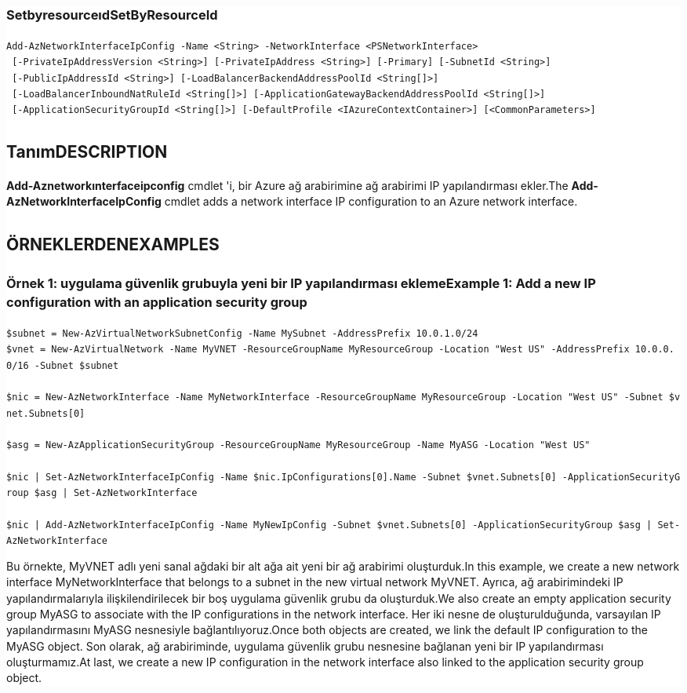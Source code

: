### <span data-ttu-id="92353-106">Setbyresourceıd</span><span class="sxs-lookup"><span data-stu-id="92353-106">SetByResourceId</span></span>
```
Add-AzNetworkInterfaceIpConfig -Name <String> -NetworkInterface <PSNetworkInterface>
 [-PrivateIpAddressVersion <String>] [-PrivateIpAddress <String>] [-Primary] [-SubnetId <String>]
 [-PublicIpAddressId <String>] [-LoadBalancerBackendAddressPoolId <String[]>]
 [-LoadBalancerInboundNatRuleId <String[]>] [-ApplicationGatewayBackendAddressPoolId <String[]>]
 [-ApplicationSecurityGroupId <String[]>] [-DefaultProfile <IAzureContextContainer>] [<CommonParameters>]
```

## <span data-ttu-id="92353-107">Tanım</span><span class="sxs-lookup"><span data-stu-id="92353-107">DESCRIPTION</span></span>
<span data-ttu-id="92353-108">**Add-Aznetworkınterfaceipconfig** cmdlet 'i, bir Azure ağ arabirimine ağ arabirimi IP yapılandırması ekler.</span><span class="sxs-lookup"><span data-stu-id="92353-108">The **Add-AzNetworkInterfaceIpConfig** cmdlet adds a network interface IP configuration to an Azure network interface.</span></span>

## <span data-ttu-id="92353-109">ÖRNEKLERDEN</span><span class="sxs-lookup"><span data-stu-id="92353-109">EXAMPLES</span></span>

### <span data-ttu-id="92353-110">Örnek 1: uygulama güvenlik grubuyla yeni bir IP yapılandırması ekleme</span><span class="sxs-lookup"><span data-stu-id="92353-110">Example 1: Add a new IP configuration with an application security group</span></span>
```
$subnet = New-AzVirtualNetworkSubnetConfig -Name MySubnet -AddressPrefix 10.0.1.0/24
$vnet = New-AzVirtualNetwork -Name MyVNET -ResourceGroupName MyResourceGroup -Location "West US" -AddressPrefix 10.0.0.0/16 -Subnet $subnet

$nic = New-AzNetworkInterface -Name MyNetworkInterface -ResourceGroupName MyResourceGroup -Location "West US" -Subnet $vnet.Subnets[0]

$asg = New-AzApplicationSecurityGroup -ResourceGroupName MyResourceGroup -Name MyASG -Location "West US"

$nic | Set-AzNetworkInterfaceIpConfig -Name $nic.IpConfigurations[0].Name -Subnet $vnet.Subnets[0] -ApplicationSecurityGroup $asg | Set-AzNetworkInterface

$nic | Add-AzNetworkInterfaceIpConfig -Name MyNewIpConfig -Subnet $vnet.Subnets[0] -ApplicationSecurityGroup $asg | Set-AzNetworkInterface
```

<span data-ttu-id="92353-111">Bu örnekte, MyVNET adlı yeni sanal ağdaki bir alt ağa ait yeni bir ağ arabirimi oluşturduk.</span><span class="sxs-lookup"><span data-stu-id="92353-111">In this example, we create a new network interface MyNetworkInterface that belongs to a subnet in the new virtual network MyVNET.</span></span> <span data-ttu-id="92353-112">Ayrıca, ağ arabirimindeki IP yapılandırmalarıyla ilişkilendirilecek bir boş uygulama güvenlik grubu da oluşturduk.</span><span class="sxs-lookup"><span data-stu-id="92353-112">We also create an empty application security group MyASG to associate with the IP configurations in the network interface.</span></span> <span data-ttu-id="92353-113">Her iki nesne de oluşturulduğunda, varsayılan IP yapılandırmasını MyASG nesnesiyle bağlantılıyoruz.</span><span class="sxs-lookup"><span data-stu-id="92353-113">Once both objects are created, we link the default IP configuration to the MyASG object.</span></span> <span data-ttu-id="92353-114">Son olarak, ağ arabiriminde, uygulama güvenlik grubu nesnesine bağlanan yeni bir IP yapılandırması oluşturmamız.</span><span class="sxs-lookup"><span data-stu-id="92353-114">At last, we create a new IP configuration in the network interface also linked to the application security group object.</span></span>
